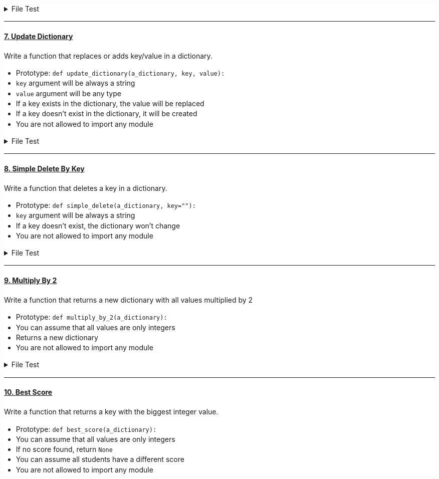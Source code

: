 <details><summary>File Test</summary></details>

---------------------------------

#### [7. Update Dictionary](https://github.com/MathieuMorel62/holbertonschool-higher_level_programming/blob/main/0x04-python-more_data_structures/7-update_dictionary.py)
Write a function that replaces or adds key/value in a dictionary.

- Prototype: `def update_dictionary(a_dictionary, key, value):`
- `key` argument will be always a string
- `value` argument will be any type
- If a key exists in the dictionary, the value will be replaced
- If a key doesn’t exist in the dictionary, it will be created
- You are not allowed to import any module

<details><summary>File Test</summary></details>

--------------------------------

#### [8. Simple Delete By Key](https://github.com/MathieuMorel62/holbertonschool-higher_level_programming/blob/main/0x04-python-more_data_structures/8-simple_delete.py)
Write a function that deletes a key in a dictionary.

- Prototype: `def simple_delete(a_dictionary, key=""):`
- `key` argument will be always a string
- If a key doesn’t exist, the dictionary won’t change
- You are not allowed to import any module

<details><summary>File Test</summary></details>

-----------------------------------

#### [9. Multiply By 2](https://github.com/MathieuMorel62/holbertonschool-higher_level_programming/blob/main/0x04-python-more_data_structures/9-multiply_by_2.py)
Write a function that returns a new dictionary with all values multiplied by 2

- Prototype: `def multiply_by_2(a_dictionary):`
- You can assume that all values are only integers
- Returns a new dictionary
- You are not allowed to import any module

<details><summary>File Test</summary></details>

------------------------------------

#### [10. Best Score](https://github.com/MathieuMorel62/holbertonschool-higher_level_programming/blob/main/0x04-python-more_data_structures/10-best_score.py)
Write a function that returns a key with the biggest integer value.

- Prototype: `def best_score(a_dictionary):`
- You can assume that all values are only integers
- If no score found, return `None`
- You can assume all students have a different score
- You are not allowed to import any module
